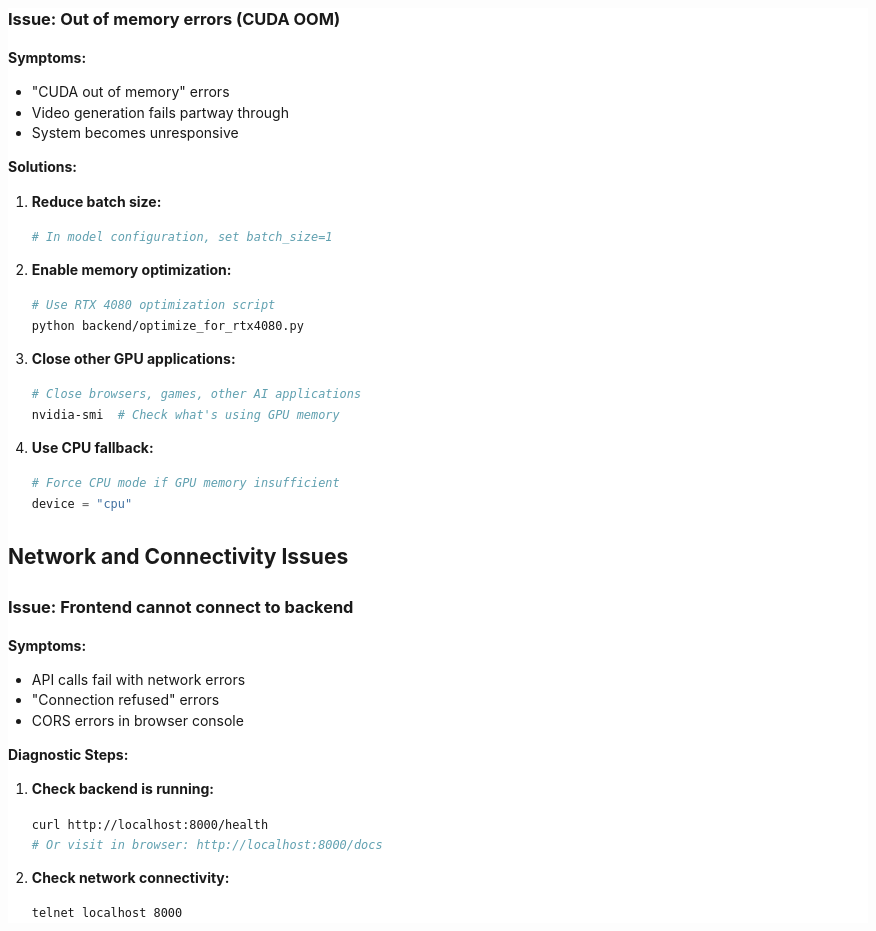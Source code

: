 ### Issue: Out of memory errors (CUDA OOM)

**Symptoms:**

- "CUDA out of memory" errors
- Video generation fails partway through
- System becomes unresponsive

**Solutions:**

1. **Reduce batch size:**

   ```python
   # In model configuration, set batch_size=1
   ```

2. **Enable memory optimization:**

   ```bash
   # Use RTX 4080 optimization script
   python backend/optimize_for_rtx4080.py
   ```

3. **Close other GPU applications:**

   ```bash
   # Close browsers, games, other AI applications
   nvidia-smi  # Check what's using GPU memory
   ```

4. **Use CPU fallback:**
   ```python
   # Force CPU mode if GPU memory insufficient
   device = "cpu"
   ```

## Network and Connectivity Issues

### Issue: Frontend cannot connect to backend

**Symptoms:**

- API calls fail with network errors
- "Connection refused" errors
- CORS errors in browser console

**Diagnostic Steps:**

1. **Check backend is running:**

   ```bash
   curl http://localhost:8000/health
   # Or visit in browser: http://localhost:8000/docs
   ```

2. **Check network connectivity:**
   ```bash
   telnet localhost 8000
   ```
